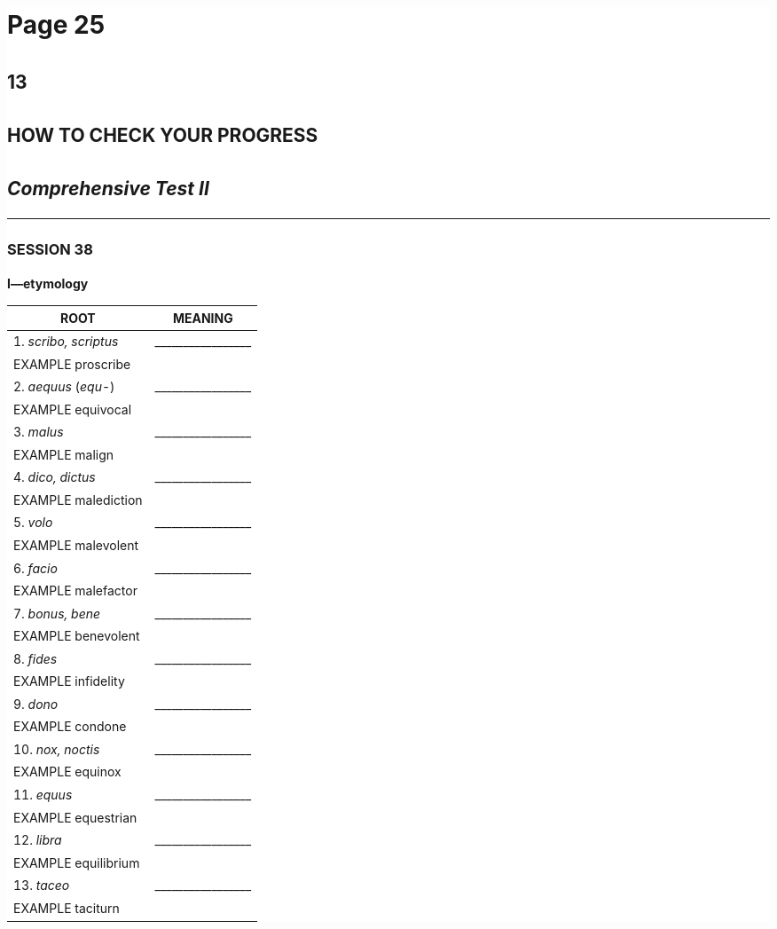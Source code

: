 # Page 25

## 13 <a href="#page392" id="page392"></a>

## HOW TO CHECK YOUR PROGRESS

## _Comprehensive Test II_

***

### SESSION 38

**I—etymology**

| ROOT                    | MEANING                            |
| ----------------------- | ---------------------------------- |
|   1. _scribo, scriptus_ | \_\_\_\_\_\_\_\_\_\_\_\_\_\_\_\_\_ |
| EXAMPLE  proscribe      |                                    |
|   2. _aequus_ (_equ_-)  | \_\_\_\_\_\_\_\_\_\_\_\_\_\_\_\_\_ |
| EXAMPLE  equivocal      |                                    |
|   3. _malus_            | \_\_\_\_\_\_\_\_\_\_\_\_\_\_\_\_\_ |
| EXAMPLE  malign         |                                    |
|   4. _dico, dictus_     | \_\_\_\_\_\_\_\_\_\_\_\_\_\_\_\_\_ |
| EXAMPLE  malediction    |                                    |
|   5. _volo_             | \_\_\_\_\_\_\_\_\_\_\_\_\_\_\_\_\_ |
| EXAMPLE  malevolent     |                                    |
|   6. _facio_            | \_\_\_\_\_\_\_\_\_\_\_\_\_\_\_\_\_ |
| EXAMPLE  malefactor     |                                    |
|   7. _bonus, bene_      | \_\_\_\_\_\_\_\_\_\_\_\_\_\_\_\_\_ |
| EXAMPLE  benevolent     |                                    |
|   8. _fides_            | \_\_\_\_\_\_\_\_\_\_\_\_\_\_\_\_\_ |
| EXAMPLE  infidelity     |                                    |
|   9. _dono_             | \_\_\_\_\_\_\_\_\_\_\_\_\_\_\_\_\_ |
| EXAMPLE  condone        |                                    |
| 10. _nox, noctis_       | \_\_\_\_\_\_\_\_\_\_\_\_\_\_\_\_\_ |
| EXAMPLE  equinox        |                                    |
| 11. _equus_             | \_\_\_\_\_\_\_\_\_\_\_\_\_\_\_\_\_ |
| EXAMPLE  equestrian     |                                    |
| 12. _libra_             | \_\_\_\_\_\_\_\_\_\_\_\_\_\_\_\_\_ |
| EXAMPLE  equilibrium    |                                    |
| 13. _taceo_             | \_\_\_\_\_\_\_\_\_\_\_\_\_\_\_\_\_ |
| EXAMPLE  taciturn       |                                    |